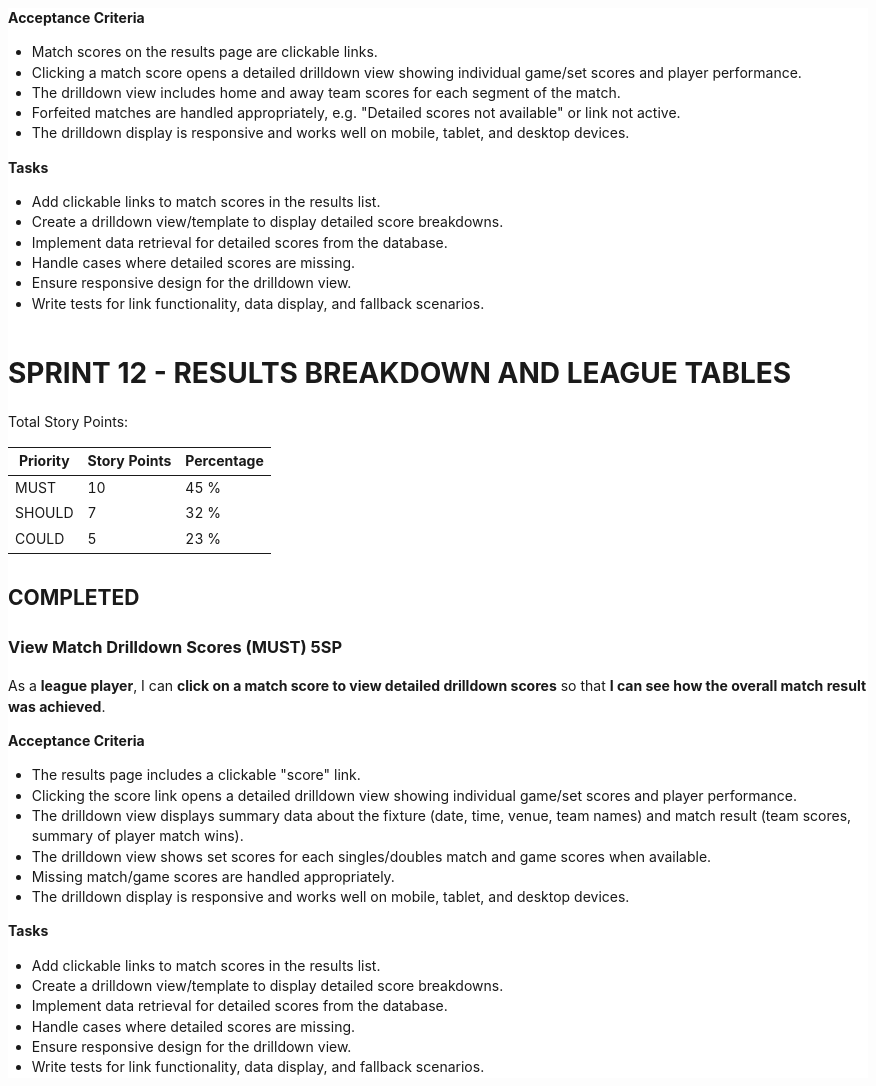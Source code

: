 **Acceptance Criteria**  
- Match scores on the results page are clickable links.  
- Clicking a match score opens a detailed drilldown view showing individual game/set scores and player performance.
- The drilldown view includes home and away team scores for each segment of the match.  
- Forfeited matches are handled appropriately, e.g. "Detailed scores not available" or link not active.  
- The drilldown display is responsive and works well on mobile, tablet, and desktop devices.

**Tasks**  
- Add clickable links to match scores in the results list.  
- Create a drilldown view/template to display detailed score breakdowns.  
- Implement data retrieval for detailed scores from the database.  
- Handle cases where detailed scores are missing.  
- Ensure responsive design for the drilldown view.  
- Write tests for link functionality, data display, and fallback scenarios.


# SPRINT 12 - RESULTS BREAKDOWN AND LEAGUE TABLES

Total Story Points: 

| Priority | Story Points | Percentage |
|----------|--------------|------------|
| MUST | 10 | 45 % |
| SHOULD | 7 | 32 % |
| COULD | 5 | 23 % |

## COMPLETED

### View Match Drilldown Scores (MUST)  5SP
As a **league player**, I can **click on a match score to view detailed drilldown scores** so that **I can see how the overall match result was achieved**.

**Acceptance Criteria**  
- The results page includes a clickable "score" link.  
- Clicking the score link opens a detailed drilldown view showing individual game/set scores and player performance.
- The drilldown view displays summary data about the fixture (date, time, venue, team names) and match result (team scores, summary of player match wins).
- The drilldown view shows set scores for each singles/doubles match and game scores when available. 
- Missing match/game scores are handled appropriately.
- The drilldown display is responsive and works well on mobile, tablet, and desktop devices.

**Tasks**  
- Add clickable links to match scores in the results list.  
- Create a drilldown view/template to display detailed score breakdowns.  
- Implement data retrieval for detailed scores from the database.  
- Handle cases where detailed scores are missing.  
- Ensure responsive design for the drilldown view.  
- Write tests for link functionality, data display, and fallback scenarios.
